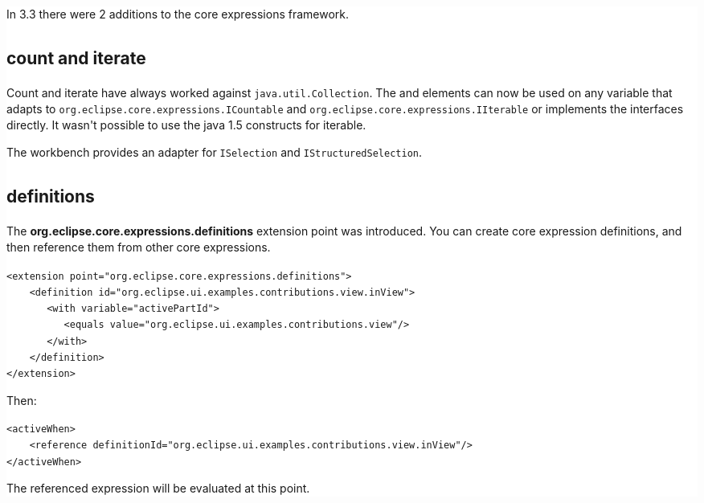 In 3.3 there were 2 additions to the core expressions framework.

count and iterate
-----------------

Count and iterate have always worked against `java.util.Collection`. 
The <count/> and <iterate> elements can now be used on any variable that adapts to `org.eclipse.core.expressions.ICountable` and `org.eclipse.core.expressions.IIterable` or implements the interfaces directly. 
It wasn't possible to use the java 1.5 constructs for iterable.

The workbench provides an adapter for `ISelection` and `IStructuredSelection`.

definitions
-----------

The **org.eclipse.core.expressions.definitions** extension point was introduced. 
You can create core expression definitions, and then reference them from other core expressions.

    <extension point="org.eclipse.core.expressions.definitions">
        <definition id="org.eclipse.ui.examples.contributions.view.inView">
           <with variable="activePartId">
              <equals value="org.eclipse.ui.examples.contributions.view"/>
           </with>
        </definition>
    </extension>

Then:

    <activeWhen>
        <reference definitionId="org.eclipse.ui.examples.contributions.view.inView"/>
    </activeWhen>

The referenced expression will be evaluated at this point.

